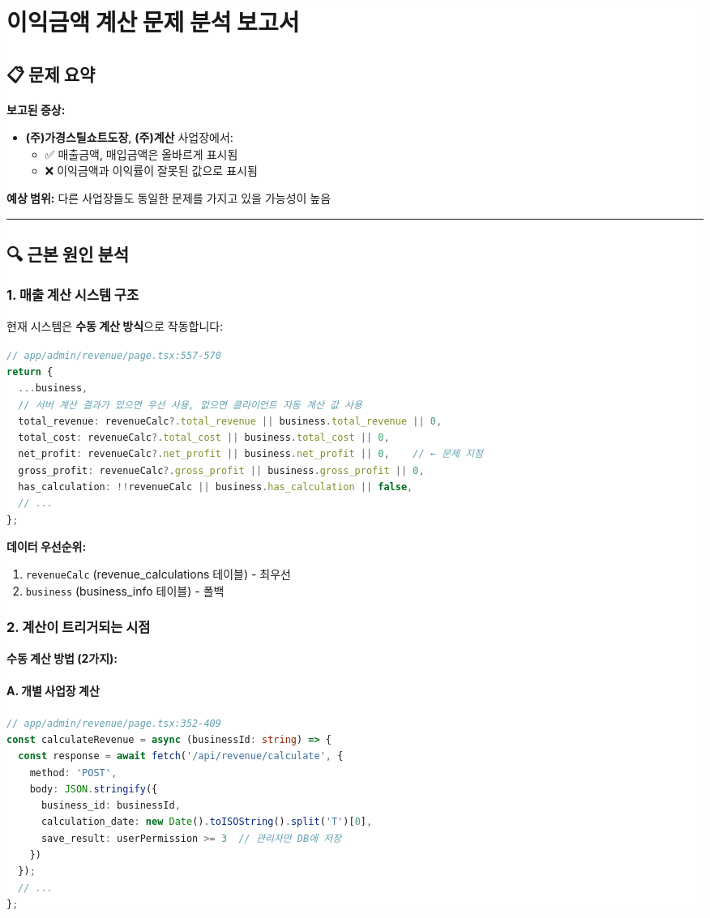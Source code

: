 # 이익금액 계산 문제 분석 보고서

## 📋 문제 요약

**보고된 증상:**
- **(주)가경스틸쇼트도장**, **(주)계산** 사업장에서:
  - ✅ 매출금액, 매입금액은 올바르게 표시됨
  - ❌ 이익금액과 이익률이 잘못된 값으로 표시됨

**예상 범위:** 다른 사업장들도 동일한 문제를 가지고 있을 가능성이 높음

---

## 🔍 근본 원인 분석

### 1. 매출 계산 시스템 구조

현재 시스템은 **수동 계산 방식**으로 작동합니다:

```typescript
// app/admin/revenue/page.tsx:557-570
return {
  ...business,
  // 서버 계산 결과가 있으면 우선 사용, 없으면 클라이언트 자동 계산 값 사용
  total_revenue: revenueCalc?.total_revenue || business.total_revenue || 0,
  total_cost: revenueCalc?.total_cost || business.total_cost || 0,
  net_profit: revenueCalc?.net_profit || business.net_profit || 0,    // ← 문제 지점
  gross_profit: revenueCalc?.gross_profit || business.gross_profit || 0,
  has_calculation: !!revenueCalc || business.has_calculation || false,
  // ...
};
```

**데이터 우선순위:**
1. `revenueCalc` (revenue_calculations 테이블) - 최우선
2. `business` (business_info 테이블) - 폴백

### 2. 계산이 트리거되는 시점

**수동 계산 방법 (2가지):**

#### A. 개별 사업장 계산
```typescript
// app/admin/revenue/page.tsx:352-409
const calculateRevenue = async (businessId: string) => {
  const response = await fetch('/api/revenue/calculate', {
    method: 'POST',
    body: JSON.stringify({
      business_id: businessId,
      calculation_date: new Date().toISOString().split('T')[0],
      save_result: userPermission >= 3  // 관리자만 DB에 저장
    })
  });
  // ...
};
```
